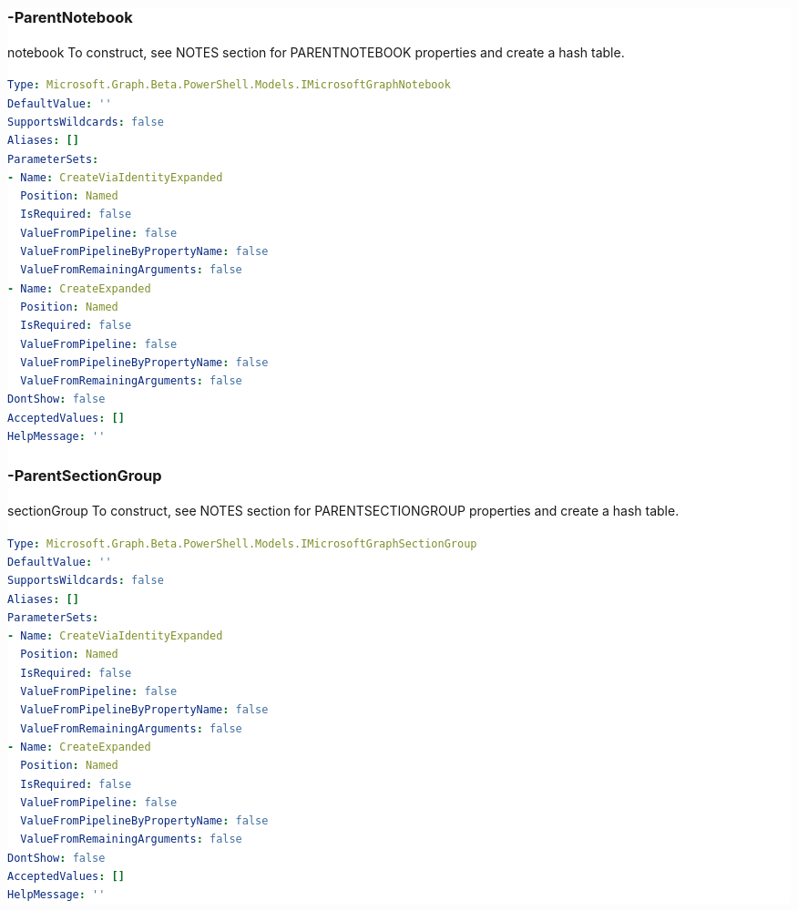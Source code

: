 ### -ParentNotebook

notebook
To construct, see NOTES section for PARENTNOTEBOOK properties and create a hash table.

```yaml
Type: Microsoft.Graph.Beta.PowerShell.Models.IMicrosoftGraphNotebook
DefaultValue: ''
SupportsWildcards: false
Aliases: []
ParameterSets:
- Name: CreateViaIdentityExpanded
  Position: Named
  IsRequired: false
  ValueFromPipeline: false
  ValueFromPipelineByPropertyName: false
  ValueFromRemainingArguments: false
- Name: CreateExpanded
  Position: Named
  IsRequired: false
  ValueFromPipeline: false
  ValueFromPipelineByPropertyName: false
  ValueFromRemainingArguments: false
DontShow: false
AcceptedValues: []
HelpMessage: ''
```

### -ParentSectionGroup

sectionGroup
To construct, see NOTES section for PARENTSECTIONGROUP properties and create a hash table.

```yaml
Type: Microsoft.Graph.Beta.PowerShell.Models.IMicrosoftGraphSectionGroup
DefaultValue: ''
SupportsWildcards: false
Aliases: []
ParameterSets:
- Name: CreateViaIdentityExpanded
  Position: Named
  IsRequired: false
  ValueFromPipeline: false
  ValueFromPipelineByPropertyName: false
  ValueFromRemainingArguments: false
- Name: CreateExpanded
  Position: Named
  IsRequired: false
  ValueFromPipeline: false
  ValueFromPipelineByPropertyName: false
  ValueFromRemainingArguments: false
DontShow: false
AcceptedValues: []
HelpMessage: ''
```
